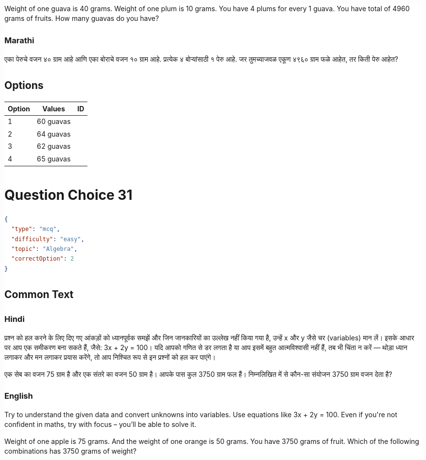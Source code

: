 Weight of one guava is 40 grams. Weight of one plum is 10 grams. You have 4 plums for every 1 guava. You have total of 4960 grams of fruits. How many guavas do you have?

### Marathi

एका पेरुचे वजन ४० ग्राम आहे आणि एका बोराचे वजन १० ग्राम आहे. प्रत्येक ४ बोऱ्यांसाठी १ पेरु आहे. जर तुमच्याजवळ एकूण ४९६० ग्राम फळे आहेत, तर किती पेरु आहेत?

## Options

| Option | Values    | ID  |
| ------ | --------- | --- |
| 1      | 60 guavas |     |
| 2      | 64 guavas |     |
| 3      | 62 guavas |     |
| 4      | 65 guavas |     |

# Question Choice 31

```json
{
  "type": "mcq",
  "difficulty": "easy",
  "topic": "Algebra",
  "correctOption": 2
}
```

## Common Text

### Hindi

प्रश्न को हल करने के लिए दिए गए आंकड़ों को ध्यानपूर्वक समझें और जिन जानकारियों का उल्लेख नहीं किया गया है, उन्हें x और y जैसे चर (variables) मान लें।
इसके आधार पर आप एक समीकरण बना सकते हैं, जैसे: 3x + 2y = 100।
यदि आपको गणित से डर लगता है या आप इसमें बहुत आत्मविश्वासी नहीं हैं, तब भी चिंता न करें —
थोड़ा ध्यान लगाकर और मन लगाकर प्रयास करेंगे, तो आप निश्चित रूप से इन प्रश्नों को हल कर पाएंगे।

एक सेब का वजन 75 ग्राम है और एक संतरे का वजन 50 ग्राम है। आपके पास कुल 3750 ग्राम फल हैं। निम्नलिखित में से कौन-सा संयोजन 3750 ग्राम वजन देता है?

### English

Try to understand the given data and convert unknowns into variables. Use equations like 3x + 2y = 100. Even if you're not confident in maths, try with focus – you’ll be able to solve it.

Weight of one apple is 75 grams. And the weight of one orange is 50 grams. You have 3750 grams of fruit. Which of the following combinations has 3750 grams of weight?
